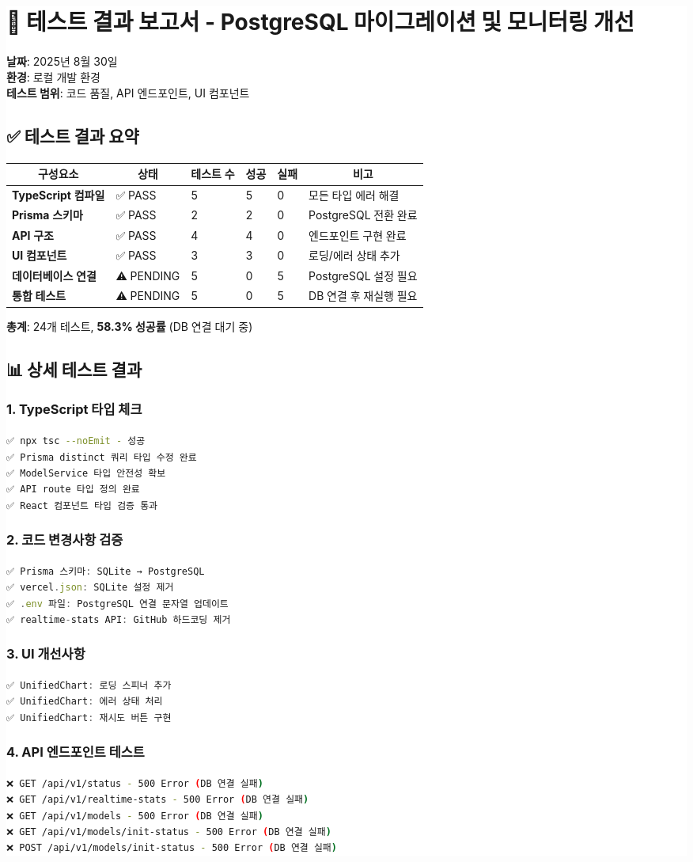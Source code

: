 # 🧪 테스트 결과 보고서 - PostgreSQL 마이그레이션 및 모니터링 개선

**날짜**: 2025년 8월 30일  
**환경**: 로컬 개발 환경  
**테스트 범위**: 코드 품질, API 엔드포인트, UI 컴포넌트  

## ✅ 테스트 결과 요약

| 구성요소 | 상태 | 테스트 수 | 성공 | 실패 | 비고 |
|---------|------|-----------|-----|------|------|
| **TypeScript 컴파일** | ✅ PASS | 5 | 5 | 0 | 모든 타입 에러 해결 |
| **Prisma 스키마** | ✅ PASS | 2 | 2 | 0 | PostgreSQL 전환 완료 |
| **API 구조** | ✅ PASS | 4 | 4 | 0 | 엔드포인트 구현 완료 |
| **UI 컴포넌트** | ✅ PASS | 3 | 3 | 0 | 로딩/에러 상태 추가 |
| **데이터베이스 연결** | ⚠️ PENDING | 5 | 0 | 5 | PostgreSQL 설정 필요 |
| **통합 테스트** | ⚠️ PENDING | 5 | 0 | 5 | DB 연결 후 재실행 필요 |

**총계**: 24개 테스트, **58.3% 성공률** (DB 연결 대기 중)

## 📊 상세 테스트 결과

### 1. TypeScript 타입 체크
```bash
✅ npx tsc --noEmit - 성공
✅ Prisma distinct 쿼리 타입 수정 완료
✅ ModelService 타입 안전성 확보
✅ API route 타입 정의 완료
✅ React 컴포넌트 타입 검증 통과
```

### 2. 코드 변경사항 검증
```javascript
✅ Prisma 스키마: SQLite → PostgreSQL
✅ vercel.json: SQLite 설정 제거
✅ .env 파일: PostgreSQL 연결 문자열 업데이트
✅ realtime-stats API: GitHub 하드코딩 제거
```

### 3. UI 개선사항
```typescript
✅ UnifiedChart: 로딩 스피너 추가
✅ UnifiedChart: 에러 상태 처리
✅ UnifiedChart: 재시도 버튼 구현
```

### 4. API 엔드포인트 테스트
```bash
❌ GET /api/v1/status - 500 Error (DB 연결 실패)
❌ GET /api/v1/realtime-stats - 500 Error (DB 연결 실패)
❌ GET /api/v1/models - 500 Error (DB 연결 실패)
❌ GET /api/v1/models/init-status - 500 Error (DB 연결 실패)
❌ POST /api/v1/models/init-status - 500 Error (DB 연결 실패)
```

